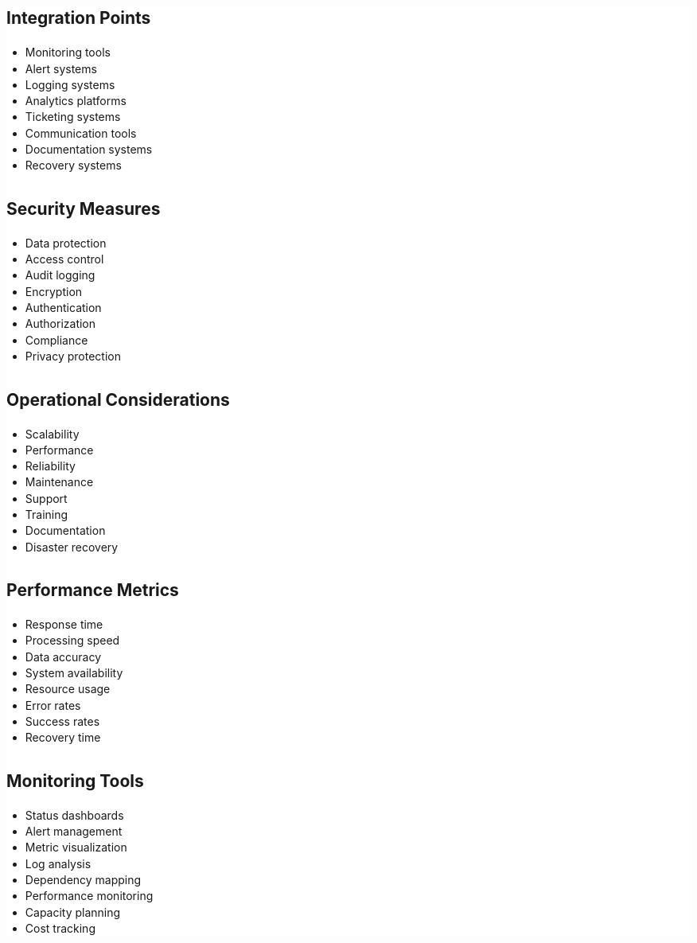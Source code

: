 ## Integration Points

- Monitoring tools
- Alert systems
- Logging systems
- Analytics platforms
- Ticketing systems
- Communication tools
- Documentation systems
- Recovery systems

## Security Measures

- Data protection
- Access control
- Audit logging
- Encryption
- Authentication
- Authorization
- Compliance
- Privacy protection

## Operational Considerations

- Scalability
- Performance
- Reliability
- Maintenance
- Support
- Training
- Documentation
- Disaster recovery

## Performance Metrics

- Response time
- Processing speed
- Data accuracy
- System availability
- Resource usage
- Error rates
- Success rates
- Recovery time

## Monitoring Tools

- Status dashboards
- Alert management
- Metric visualization
- Log analysis
- Dependency mapping
- Performance monitoring
- Capacity planning
- Cost tracking
